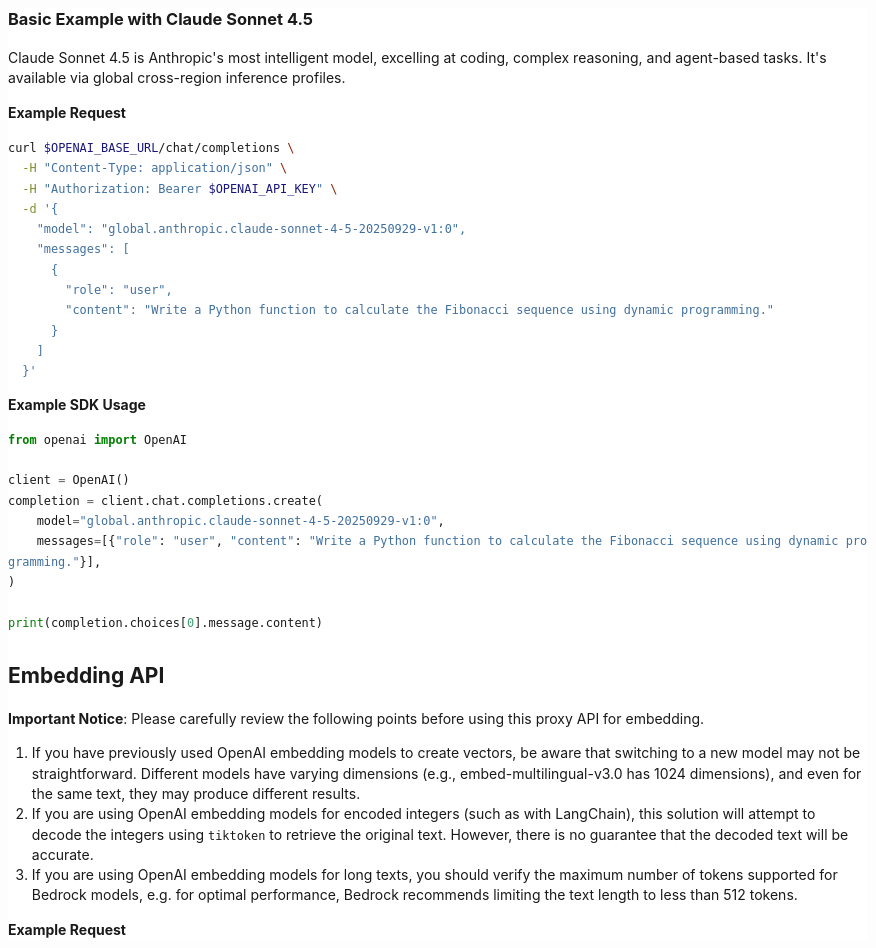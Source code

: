 ### Basic Example with Claude Sonnet 4.5

Claude Sonnet 4.5 is Anthropic's most intelligent model, excelling at coding, complex reasoning, and agent-based tasks. It's available via global cross-region inference profiles.

**Example Request**

```bash
curl $OPENAI_BASE_URL/chat/completions \
  -H "Content-Type: application/json" \
  -H "Authorization: Bearer $OPENAI_API_KEY" \
  -d '{
    "model": "global.anthropic.claude-sonnet-4-5-20250929-v1:0",
    "messages": [
      {
        "role": "user",
        "content": "Write a Python function to calculate the Fibonacci sequence using dynamic programming."
      }
    ]
  }'
```

**Example SDK Usage**

```python
from openai import OpenAI

client = OpenAI()
completion = client.chat.completions.create(
    model="global.anthropic.claude-sonnet-4-5-20250929-v1:0",
    messages=[{"role": "user", "content": "Write a Python function to calculate the Fibonacci sequence using dynamic programming."}],
)

print(completion.choices[0].message.content)
```

## Embedding API

**Important Notice**: Please carefully review the following points before using this proxy API for embedding.

1. If you have previously used OpenAI embedding models to create vectors, be aware that switching to a new model may not be straightforward. Different models have varying dimensions (e.g., embed-multilingual-v3.0 has 1024 dimensions), and even for the same text, they may produce different results.
2. If you are using OpenAI embedding models for encoded integers (such as with LangChain), this solution will attempt to decode the integers using `tiktoken` to retrieve the original text. However, there is no guarantee that the decoded text will be accurate.
3. If you are using OpenAI embedding models for long texts, you should verify the maximum number of tokens supported for Bedrock models, e.g. for optimal performance, Bedrock recommends limiting the text length to less than 512 tokens.


**Example Request**
